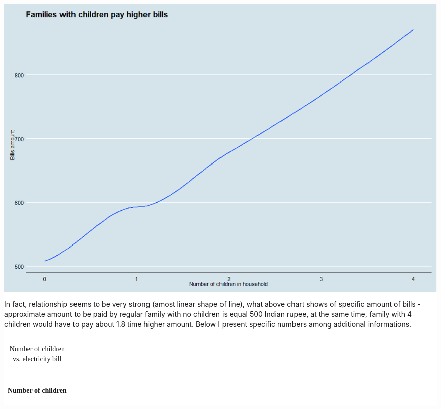 <img src="electricity_bill_files/figure-gfm/num children bill-1.png" style="display: block; margin: auto;" />

In fact, relationship seems to be very strong (amost linear shape of
line), what above chart shows of specific amount of bills - approximate
amount to be paid by regular family with no children is equal 500 Indian
rupee, at the same time, family with 4 children would have to pay about
1.8 time higher amount. Below I present specific numbers among
additional informations.

<table class=" lightable-classic" style="font-family: Cambria; width: auto !important; margin-left: auto; margin-right: auto;">

<caption>

Number of children vs. electricity bill

</caption>

<thead>

<tr>

<th style="text-align:right;">

Number of children

</th>
